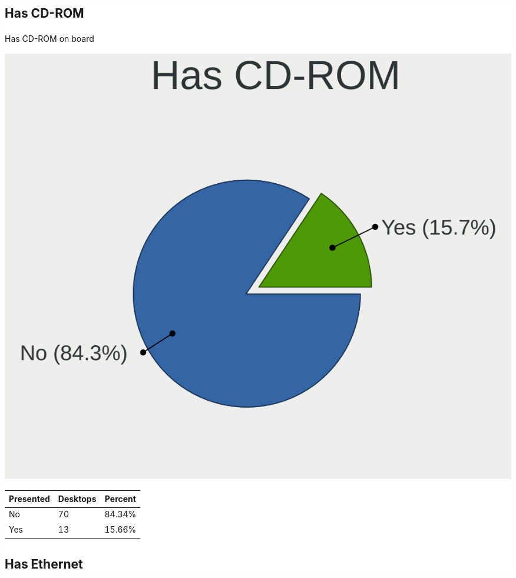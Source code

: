 Has CD-ROM
----------

Has CD-ROM on board

![Has CD-ROM](./images/pie_chart/node_has_cdrom.svg)


| Presented | Desktops | Percent |
|-----------|----------|---------|
| No        | 70       | 84.34%  |
| Yes       | 13       | 15.66%  |

Has Ethernet
------------
